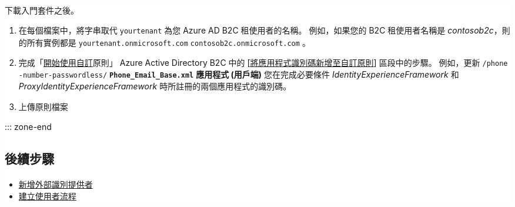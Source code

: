 下載入門套件之後。

1. 在每個檔案中，將字串取代 `yourtenant` 為您 Azure AD B2C 租使用者的名稱。 例如，如果您的 B2C 租使用者名稱是 *contosob2c*，則的所有實例都是 `yourtenant.onmicrosoft.com` `contosob2c.onmicrosoft.com` 。

1. 完成「[開始使用自訂](custom-policy-get-started.md)原則」 Azure Active Directory B2C 中的 [[將應用程式識別碼新增至自訂原則](custom-policy-get-started.md#add-application-ids-to-the-custom-policy)] 區段中的步驟。 例如，更新 `/phone-number-passwordless/` **`Phone_Email_Base.xml`** **應用程式 (用戶端)** 您在完成必要條件 *IdentityExperienceFramework* 和 *ProxyIdentityExperienceFramework* 時所註冊的兩個應用程式的識別碼。
1. 上傳原則檔案

::: zone-end

## <a name="next-steps"></a>後續步驟

- [新增外部識別提供者](tutorial-add-identity-providers.md)
- [建立使用者流程](tutorial-create-user-flows.md)

